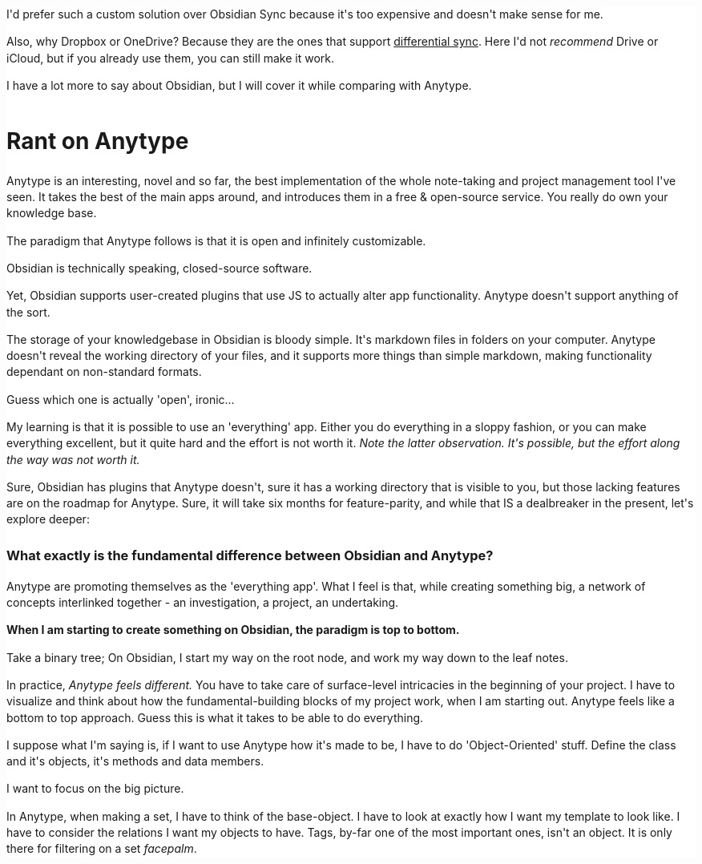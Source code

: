 I'd prefer such a custom solution over Obsidian Sync because it's too expensive and doesn't make sense for me.

Also, why Dropbox or OneDrive? Because they are the ones that support [differential sync](https://www.cloudwards.net/block-level-file-copying/). Here I'd not _recommend_ Drive or iCloud, but if you already use them, you can still make it work.

I have a lot more to say about Obsidian, but I will cover it while comparing with Anytype.

# Rant on Anytype
Anytype is an interesting, novel and so far, the best implementation of the whole note-taking and project management tool I've seen. It takes the best of the main apps around, and introduces them in a free & open-source service. You really do own your knowledge base.

The paradigm that Anytype follows is that it is open and infinitely customizable.

Obsidian is technically speaking, closed-source software.

Yet, Obsidian supports user-created plugins that use JS to actually alter app functionality. Anytype doesn't support anything of the sort. 

The storage of your knowledgebase in Obsidian is bloody simple. It's markdown files in folders on your computer. Anytype doesn't reveal the working directory of your files, and it supports more things than simple markdown, making functionality dependant on non-standard formats.

Guess which one is actually 'open', ironic...

My learning is that it is possible to use an 'everything' app. Either you do everything in a sloppy fashion, or you can make everything excellent, but it quite hard and the effort is not worth it. *Note the latter observation. It's possible, but the effort along the way was not worth it.*

Sure, Obsidian has plugins that Anytype doesn't, sure it has a working directory that is visible to you, but those lacking features are on the roadmap for Anytype. Sure, it will take six months for feature-parity, and while that IS a dealbreaker in the present, let's explore deeper:

### What exactly is the fundamental difference between Obsidian and Anytype?
Anytype are promoting themselves as the 'everything app'. What I feel is that, while creating something big, a network of concepts interlinked together - an investigation, a project, an undertaking. 

**When I am starting to create something on Obsidian, the paradigm is top to bottom.** 

Take a binary tree; On Obsidian, I start my way on the root node, and work my way down to the leaf notes.

In practice, *Anytype feels different.* You have to take care of surface-level intricacies in the beginning of your project. I have to visualize and think about how the fundamental-building blocks of my project work, when I am starting out. Anytype feels like a bottom to top approach. Guess this is what it takes to be able to do everything.

I suppose what I'm saying is, if I want to use Anytype how it's made to be, I have to do 'Object-Oriented' stuff. Define the class and it's objects, it's methods and data members.

I want to focus on the big picture.

In Anytype, when making a set, I have to think of the base-object. I have to look at exactly how I want my template to look like. I have to consider the relations I want my objects to have. Tags, by-far one of the most important ones, isn't an object. It is only there for filtering on a set *facepalm*.
